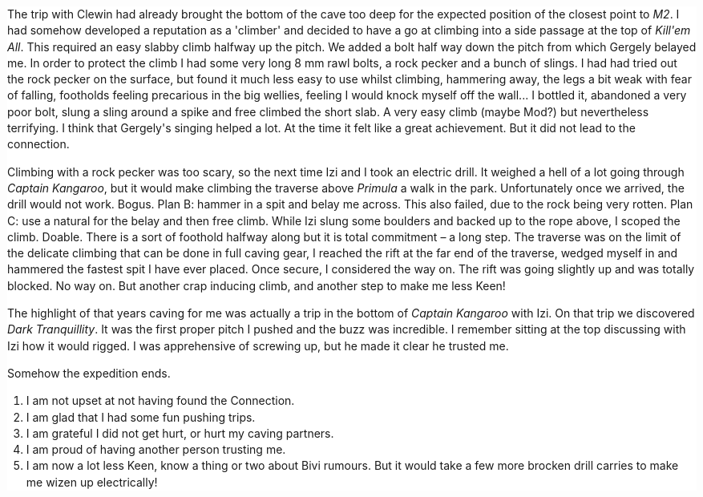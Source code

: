 The trip with Clewin had already brought the bottom of the cave too deep for the expected position of the closest point to *M2*. 
I had somehow developed a reputation as a 'climber' and decided to have a go at climbing into a side passage at the top of *Kill'em All*. 
This required an easy slabby climb halfway up the pitch. 
We added a bolt half way down the pitch from which Gergely belayed me. 
In order to protect the climb I had some very long 8 mm rawl bolts, a rock pecker and a bunch of slings. 
I had had tried out the rock pecker on the surface, but found it much less easy to use whilst climbing, hammering away, the legs a bit weak with fear of falling, footholds feeling precarious in the big wellies, feeling I would knock myself off the wall... 
I bottled it, abandoned a very poor bolt, slung a sling around a spike and free climbed the short slab. 
A very easy climb (maybe Mod?) but nevertheless terrifying. 
I think that Gergely's singing helped a lot. 
At the time it felt like a great achievement. 
But it did not lead to the connection.

Climbing with a rock pecker was too scary, so the next time Izi and I took an electric drill. 
It weighed a hell of a lot going through *Captain Kangaroo*, but it would make climbing the traverse above *Primula* a walk in the park. 
Unfortunately once we arrived, the drill would not work. 
Bogus. 
Plan B: hammer in a spit and belay me across. 
This also failed, due to the rock being very rotten. 
Plan C: use a natural for the belay and then free climb. 
While Izi slung some boulders and backed up to the rope above, I scoped the climb. 
Doable. 
There is a sort of foothold halfway along but it is total commitment – a long step. 
The traverse was on the limit of the delicate climbing that can be done in full caving gear, I reached the rift at the far end of the traverse, wedged myself in and hammered the fastest spit I have ever placed. 
Once secure, I considered the way on. 
The rift was going slightly up and was totally blocked. 
No way on. 
But another crap inducing climb, and another step to make me less Keen!

The highlight of that years caving for me was actually a trip in the bottom of *Captain Kangaroo* with Izi. 
On that trip we discovered *Dark Tranquillity*. 
It was the first proper pitch I pushed and the buzz was incredible. 
I remember sitting at the top discussing with Izi how it would rigged. 
I was apprehensive of screwing up, but he made it clear he trusted me.

Somehow the expedition ends. 

1. I am not upset at not having found the Connection. 
2. I am glad that I had some fun pushing trips. 
3. I am grateful I did not get hurt, or hurt my caving partners. 
4. I am proud of having another person trusting me. 
5. I am now a lot less Keen, know a thing or two about Bivi rumours. 
But it would take a few more brocken drill carries to make me wizen up electrically!
